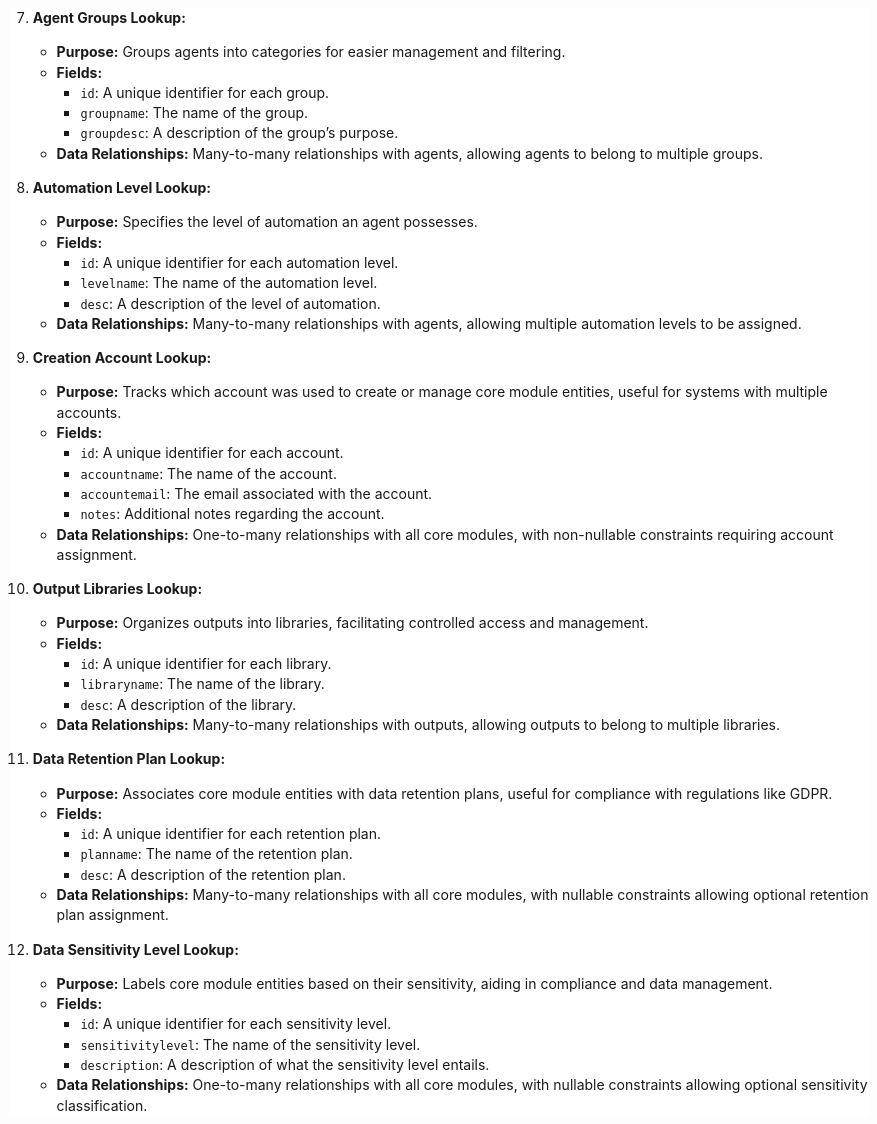 7. **Agent Groups Lookup:**
   - **Purpose:** Groups agents into categories for easier management and filtering.
   - **Fields:**
     - `id`: A unique identifier for each group.
     - `groupname`: The name of the group.
     - `groupdesc`: A description of the group’s purpose.
   - **Data Relationships:** Many-to-many relationships with agents, allowing agents to belong to multiple groups.

8. **Automation Level Lookup:**
   - **Purpose:** Specifies the level of automation an agent possesses.
   - **Fields:**
     - `id`: A unique identifier for each automation level.
     - `levelname`: The name of the automation level.
     - `desc`: A description of the level of automation.
   - **Data Relationships:** Many-to-many relationships with agents, allowing multiple automation levels to be assigned.

9. **Creation Account Lookup:**
   - **Purpose:** Tracks which account was used to create or manage core module entities, useful for systems with multiple accounts.
   - **Fields:**
     - `id`: A unique identifier for each account.
     - `accountname`: The name of the account.
     - `accountemail`: The email associated with the account.
     - `notes`: Additional notes regarding the account.
   - **Data Relationships:** One-to-many relationships with all core modules, with non-nullable constraints requiring account assignment.

10. **Output Libraries Lookup:**
    - **Purpose:** Organizes outputs into libraries, facilitating controlled access and management.
    - **Fields:**
      - `id`: A unique identifier for each library.
      - `libraryname`: The name of the library.
      - `desc`: A description of the library.
    - **Data Relationships:** Many-to-many relationships with outputs, allowing outputs to belong to multiple libraries.

11. **Data Retention Plan Lookup:**
    - **Purpose:** Associates core module entities with data retention plans, useful for compliance with regulations like GDPR.
    - **Fields:**
      - `id`: A unique identifier for each retention plan.
      - `planname`: The name of the retention plan.
      - `desc`: A description of the retention plan.
    - **Data Relationships:** Many-to-many relationships with all core modules, with nullable constraints allowing optional retention plan assignment.

12. **Data Sensitivity Level Lookup:**
    - **Purpose:** Labels core module entities based on their sensitivity, aiding in compliance and data management.
    - **Fields:**
      - `id`: A unique identifier for each sensitivity level.
      - `sensitivitylevel`: The name of the sensitivity level.
      - `description`: A description of what the sensitivity level entails.
    - **Data Relationships:** One-to-many relationships with all core modules, with nullable constraints allowing optional sensitivity classification.
